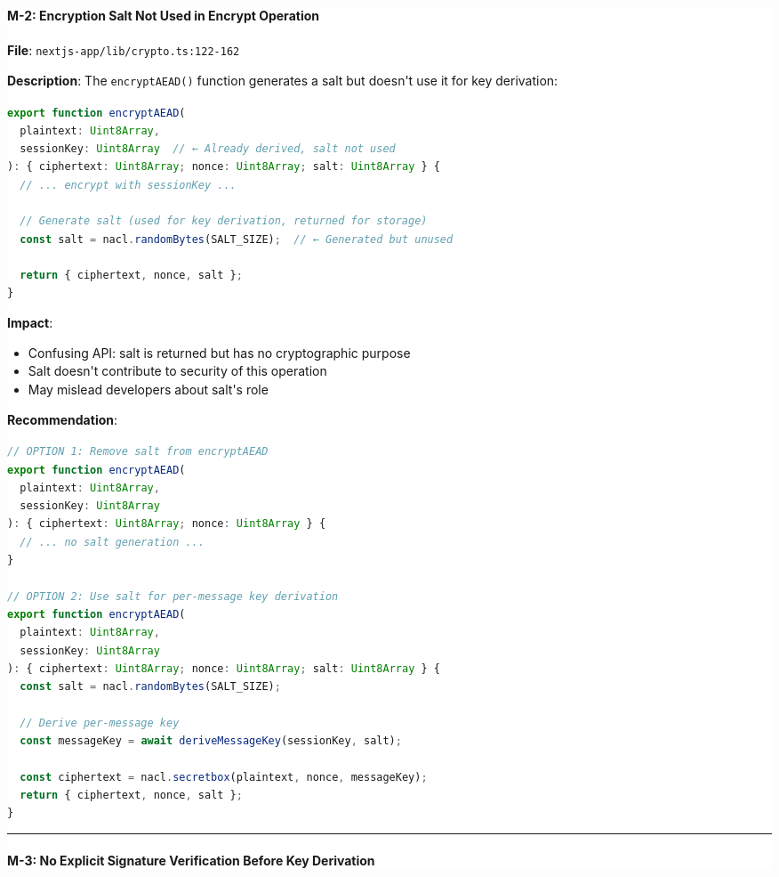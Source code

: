 #### M-2: Encryption Salt Not Used in Encrypt Operation

**File**: `nextjs-app/lib/crypto.ts:122-162`

**Description**:
The `encryptAEAD()` function generates a salt but doesn't use it for key derivation:

```typescript
export function encryptAEAD(
  plaintext: Uint8Array,
  sessionKey: Uint8Array  // ← Already derived, salt not used
): { ciphertext: Uint8Array; nonce: Uint8Array; salt: Uint8Array } {
  // ... encrypt with sessionKey ...

  // Generate salt (used for key derivation, returned for storage)
  const salt = nacl.randomBytes(SALT_SIZE);  // ← Generated but unused

  return { ciphertext, nonce, salt };
}
```

**Impact**:
- Confusing API: salt is returned but has no cryptographic purpose
- Salt doesn't contribute to security of this operation
- May mislead developers about salt's role

**Recommendation**:
```typescript
// OPTION 1: Remove salt from encryptAEAD
export function encryptAEAD(
  plaintext: Uint8Array,
  sessionKey: Uint8Array
): { ciphertext: Uint8Array; nonce: Uint8Array } {
  // ... no salt generation ...
}

// OPTION 2: Use salt for per-message key derivation
export function encryptAEAD(
  plaintext: Uint8Array,
  sessionKey: Uint8Array
): { ciphertext: Uint8Array; nonce: Uint8Array; salt: Uint8Array } {
  const salt = nacl.randomBytes(SALT_SIZE);

  // Derive per-message key
  const messageKey = await deriveMessageKey(sessionKey, salt);

  const ciphertext = nacl.secretbox(plaintext, nonce, messageKey);
  return { ciphertext, nonce, salt };
}
```

---

#### M-3: No Explicit Signature Verification Before Key Derivation
